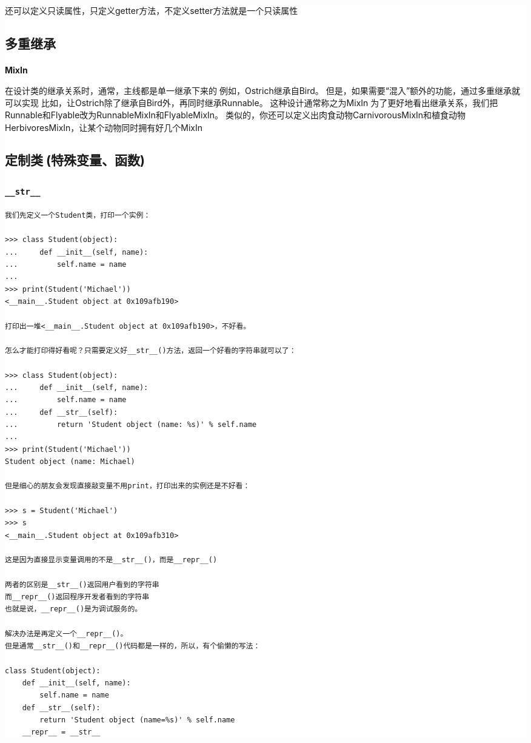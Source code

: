 还可以定义只读属性，只定义getter方法，不定义setter方法就是一个只读属性
</code></pre>

## 多重继承
**MixIn**
> 
在设计类的继承关系时，通常，主线都是单一继承下来的
例如，Ostrich继承自Bird。
但是，如果需要“混入”额外的功能，通过多重继承就可以实现
比如，让Ostrich除了继承自Bird外，再同时继承Runnable。
这种设计通常称之为MixIn
为了更好地看出继承关系，我们把Runnable和Flyable改为RunnableMixIn和FlyableMixIn。
类似的，你还可以定义出肉食动物CarnivorousMixIn和植食动物HerbivoresMixIn，让某个动物同时拥有好几个MixIn

## 定制类 (特殊变量、函数)
### `__str__`
<pre><code class="language-python line-numbers">我们先定义一个Student类，打印一个实例：

&gt;&gt;&gt; class Student(object):
...     def __init__(self, name):
...         self.name = name
...
&gt;&gt;&gt; print(Student(&#x27;Michael&#x27;))
&lt;__main__.Student object at 0x109afb190&gt;

打印出一堆&lt;__main__.Student object at 0x109afb190&gt;，不好看。

怎么才能打印得好看呢？只需要定义好__str__()方法，返回一个好看的字符串就可以了：

&gt;&gt;&gt; class Student(object):
...     def __init__(self, name):
...         self.name = name
...     def __str__(self):
...         return &#x27;Student object (name: %s)&#x27; % self.name
...
&gt;&gt;&gt; print(Student(&#x27;Michael&#x27;))
Student object (name: Michael)

但是细心的朋友会发现直接敲变量不用print，打印出来的实例还是不好看：

&gt;&gt;&gt; s = Student(&#x27;Michael&#x27;)
&gt;&gt;&gt; s
&lt;__main__.Student object at 0x109afb310&gt;

这是因为直接显示变量调用的不是__str__()，而是__repr__()

两者的区别是__str__()返回用户看到的字符串
而__repr__()返回程序开发者看到的字符串
也就是说，__repr__()是为调试服务的。

解决办法是再定义一个__repr__()。
但是通常__str__()和__repr__()代码都是一样的，所以，有个偷懒的写法：

class Student(object):
    def __init__(self, name):
        self.name = name
    def __str__(self):
        return &#x27;Student object (name=%s)&#x27; % self.name
    __repr__ = __str__
</code></pre>
